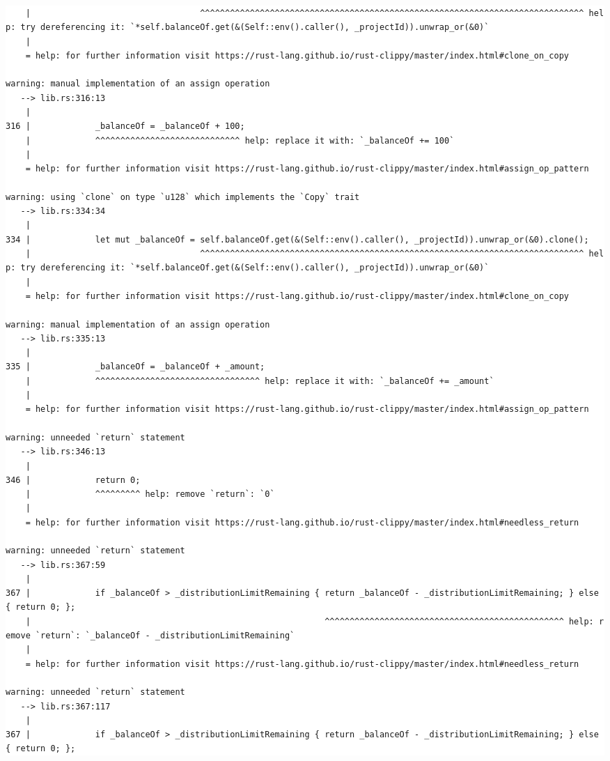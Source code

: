 ```
    |                                  ^^^^^^^^^^^^^^^^^^^^^^^^^^^^^^^^^^^^^^^^^^^^^^^^^^^^^^^^^^^^^^^^^^^^^^^^^^^^^ help: try dereferencing it: `*self.balanceOf.get(&(Self::env().caller(), _projectId)).unwrap_or(&0)`
    |
    = help: for further information visit https://rust-lang.github.io/rust-clippy/master/index.html#clone_on_copy

warning: manual implementation of an assign operation
   --> lib.rs:316:13
    |
316 |             _balanceOf = _balanceOf + 100;
    |             ^^^^^^^^^^^^^^^^^^^^^^^^^^^^^ help: replace it with: `_balanceOf += 100`
    |
    = help: for further information visit https://rust-lang.github.io/rust-clippy/master/index.html#assign_op_pattern

warning: using `clone` on type `u128` which implements the `Copy` trait
   --> lib.rs:334:34
    |
334 |             let mut _balanceOf = self.balanceOf.get(&(Self::env().caller(), _projectId)).unwrap_or(&0).clone();
    |                                  ^^^^^^^^^^^^^^^^^^^^^^^^^^^^^^^^^^^^^^^^^^^^^^^^^^^^^^^^^^^^^^^^^^^^^^^^^^^^^ help: try dereferencing it: `*self.balanceOf.get(&(Self::env().caller(), _projectId)).unwrap_or(&0)`
    |
    = help: for further information visit https://rust-lang.github.io/rust-clippy/master/index.html#clone_on_copy

warning: manual implementation of an assign operation
   --> lib.rs:335:13
    |
335 |             _balanceOf = _balanceOf + _amount;
    |             ^^^^^^^^^^^^^^^^^^^^^^^^^^^^^^^^^ help: replace it with: `_balanceOf += _amount`
    |
    = help: for further information visit https://rust-lang.github.io/rust-clippy/master/index.html#assign_op_pattern

warning: unneeded `return` statement
   --> lib.rs:346:13
    |
346 |             return 0;
    |             ^^^^^^^^^ help: remove `return`: `0`
    |
    = help: for further information visit https://rust-lang.github.io/rust-clippy/master/index.html#needless_return

warning: unneeded `return` statement
   --> lib.rs:367:59
    |
367 |             if _balanceOf > _distributionLimitRemaining { return _balanceOf - _distributionLimitRemaining; } else { return 0; };
    |                                                           ^^^^^^^^^^^^^^^^^^^^^^^^^^^^^^^^^^^^^^^^^^^^^^^^ help: remove `return`: `_balanceOf - _distributionLimitRemaining`
    |
    = help: for further information visit https://rust-lang.github.io/rust-clippy/master/index.html#needless_return

warning: unneeded `return` statement
   --> lib.rs:367:117
    |
367 |             if _balanceOf > _distributionLimitRemaining { return _balanceOf - _distributionLimitRemaining; } else { return 0; };
```